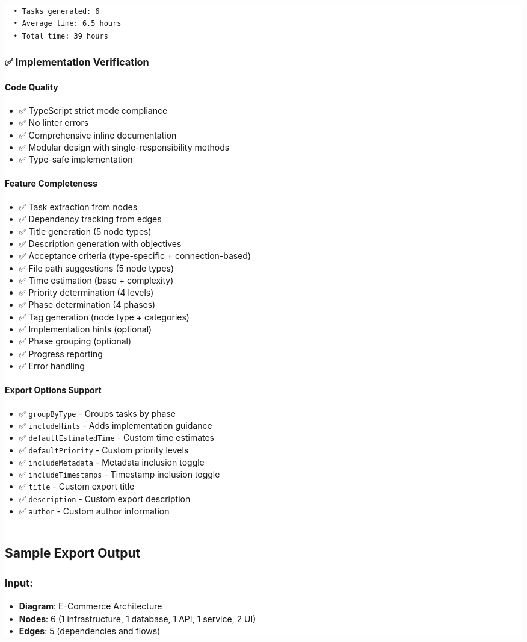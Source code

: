 ```bash
  • Tasks generated: 6
  • Average time: 6.5 hours
  • Total time: 39 hours
```

### ✅ Implementation Verification

#### Code Quality
- ✅ TypeScript strict mode compliance
- ✅ No linter errors
- ✅ Comprehensive inline documentation
- ✅ Modular design with single-responsibility methods
- ✅ Type-safe implementation

#### Feature Completeness
- ✅ Task extraction from nodes
- ✅ Dependency tracking from edges
- ✅ Title generation (5 node types)
- ✅ Description generation with objectives
- ✅ Acceptance criteria (type-specific + connection-based)
- ✅ File path suggestions (5 node types)
- ✅ Time estimation (base + complexity)
- ✅ Priority determination (4 levels)
- ✅ Phase determination (4 phases)
- ✅ Tag generation (node type + categories)
- ✅ Implementation hints (optional)
- ✅ Phase grouping (optional)
- ✅ Progress reporting
- ✅ Error handling

#### Export Options Support
- ✅ `groupByType` - Groups tasks by phase
- ✅ `includeHints` - Adds implementation guidance
- ✅ `defaultEstimatedTime` - Custom time estimates
- ✅ `defaultPriority` - Custom priority levels
- ✅ `includeMetadata` - Metadata inclusion toggle
- ✅ `includeTimestamps` - Timestamp inclusion toggle
- ✅ `title` - Custom export title
- ✅ `description` - Custom export description
- ✅ `author` - Custom author information

---

## Sample Export Output

### Input:
- **Diagram**: E-Commerce Architecture
- **Nodes**: 6 (1 infrastructure, 1 database, 1 API, 1 service, 2 UI)
- **Edges**: 5 (dependencies and flows)

